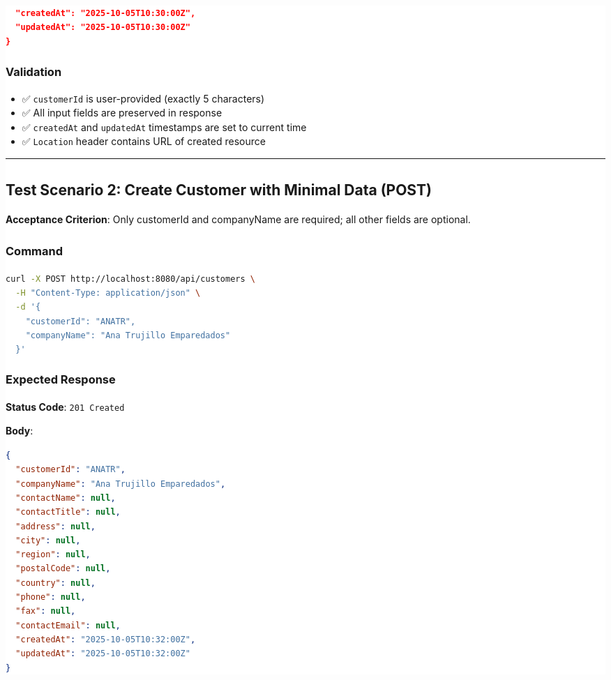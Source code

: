 ```json
  "createdAt": "2025-10-05T10:30:00Z",
  "updatedAt": "2025-10-05T10:30:00Z"
}
```

### Validation
- ✅ `customerId` is user-provided (exactly 5 characters)
- ✅ All input fields are preserved in response
- ✅ `createdAt` and `updatedAt` timestamps are set to current time
- ✅ `Location` header contains URL of created resource

---

## Test Scenario 2: Create Customer with Minimal Data (POST)

**Acceptance Criterion**: Only customerId and companyName are required; all other fields are optional.

### Command

```bash
curl -X POST http://localhost:8080/api/customers \
  -H "Content-Type: application/json" \
  -d '{
    "customerId": "ANATR",
    "companyName": "Ana Trujillo Emparedados"
  }'
```

### Expected Response

**Status Code**: `201 Created`

**Body**:
```json
{
  "customerId": "ANATR",
  "companyName": "Ana Trujillo Emparedados",
  "contactName": null,
  "contactTitle": null,
  "address": null,
  "city": null,
  "region": null,
  "postalCode": null,
  "country": null,
  "phone": null,
  "fax": null,
  "contactEmail": null,
  "createdAt": "2025-10-05T10:32:00Z",
  "updatedAt": "2025-10-05T10:32:00Z"
}
```
